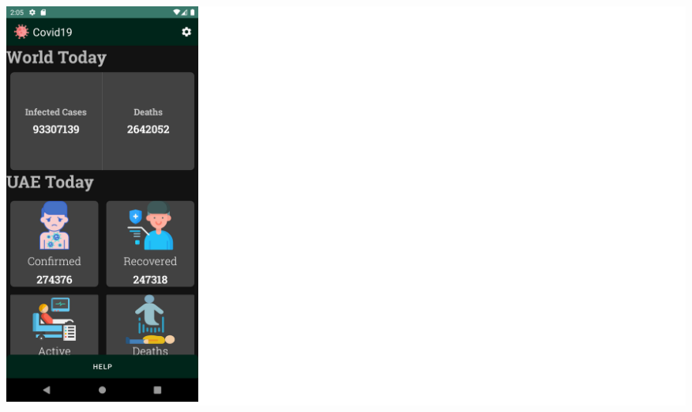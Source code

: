 <img src="https://github.com/Mohammed187/Covid19/blob/Mohammed187-patch-1/Screenshot_20210124_140510.png" height="500">